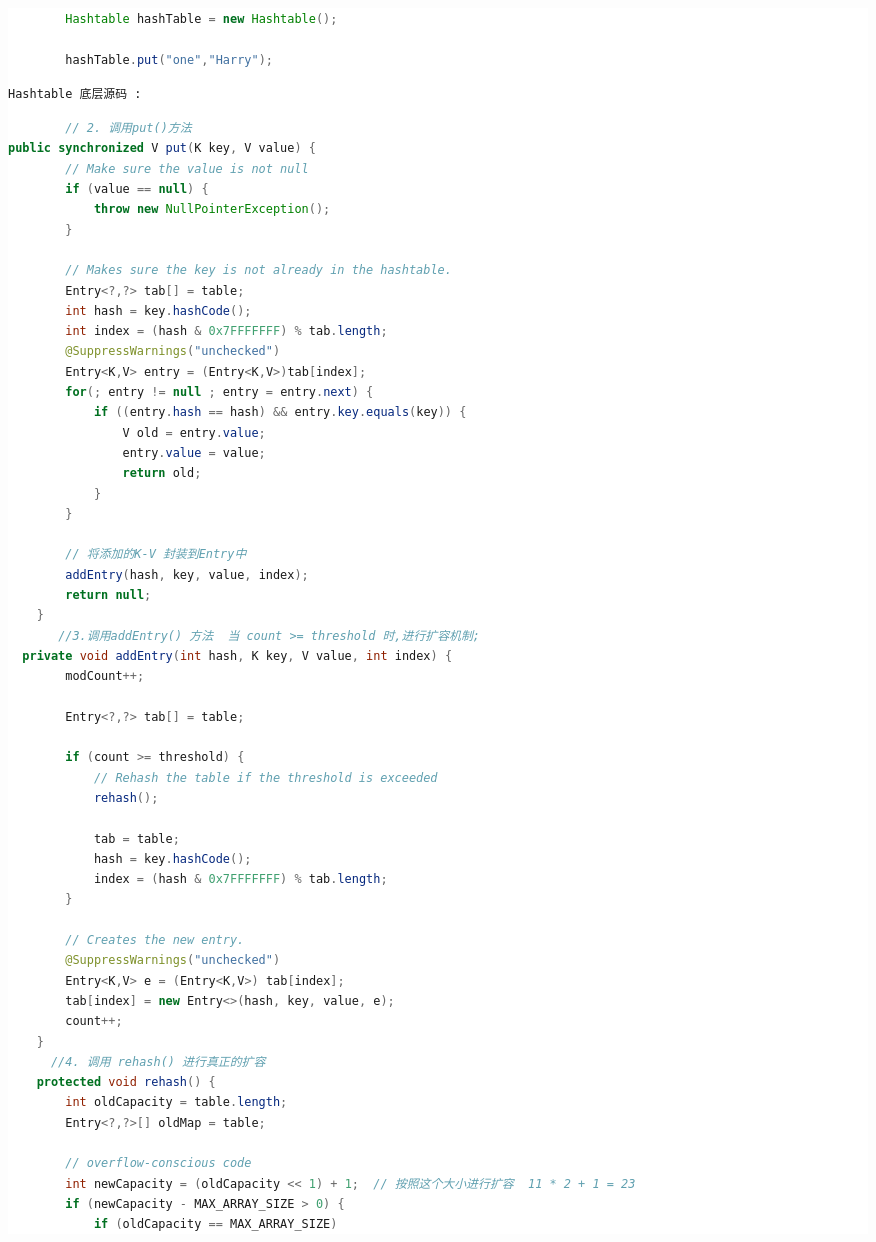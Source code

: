 ```java
        Hashtable hashTable = new Hashtable();

        hashTable.put("one","Harry");

```

`Hashtable 底层源码 :`

```java
	    // 2. 调用put()方法
public synchronized V put(K key, V value) {
        // Make sure the value is not null
        if (value == null) {
            throw new NullPointerException();
        }

        // Makes sure the key is not already in the hashtable.
        Entry<?,?> tab[] = table;
        int hash = key.hashCode();
        int index = (hash & 0x7FFFFFFF) % tab.length;
        @SuppressWarnings("unchecked")
        Entry<K,V> entry = (Entry<K,V>)tab[index];
        for(; entry != null ; entry = entry.next) {
            if ((entry.hash == hash) && entry.key.equals(key)) {
                V old = entry.value;
                entry.value = value;
                return old;
            }
        }
	   
        // 将添加的K-V 封装到Entry中
        addEntry(hash, key, value, index); 
        return null;
    }
	   //3.调用addEntry() 方法  当 count >= threshold 时,进行扩容机制;
  private void addEntry(int hash, K key, V value, int index) {
        modCount++;

        Entry<?,?> tab[] = table;
      
        if (count >= threshold) {
            // Rehash the table if the threshold is exceeded
            rehash();

            tab = table;
            hash = key.hashCode();
            index = (hash & 0x7FFFFFFF) % tab.length;
        }

        // Creates the new entry.
        @SuppressWarnings("unchecked")
        Entry<K,V> e = (Entry<K,V>) tab[index];
        tab[index] = new Entry<>(hash, key, value, e);
        count++;
    }
	  //4. 调用 rehash() 进行真正的扩容
    protected void rehash() {
        int oldCapacity = table.length;
        Entry<?,?>[] oldMap = table;

        // overflow-conscious code
        int newCapacity = (oldCapacity << 1) + 1;  // 按照这个大小进行扩容  11 * 2 + 1 = 23 
        if (newCapacity - MAX_ARRAY_SIZE > 0) {
            if (oldCapacity == MAX_ARRAY_SIZE)
```